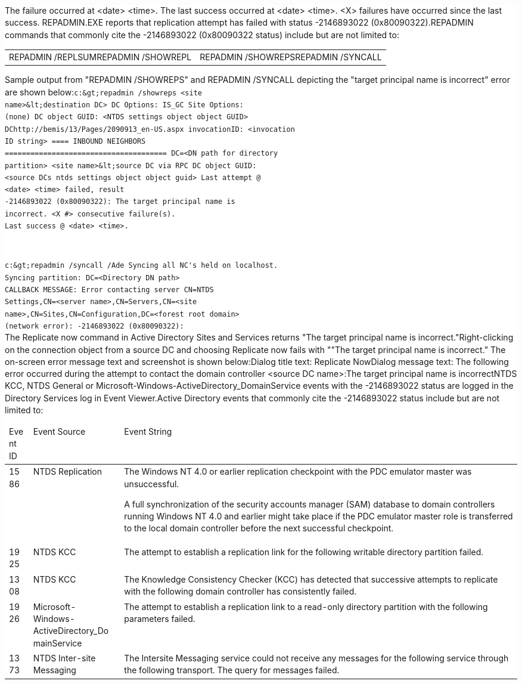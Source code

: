 The failure occurred at &lt;date&gt; &lt;time&gt;.
The last success occurred at &lt;date&gt; &lt;time&gt;.
&lt;X&gt; failures have occurred since the last success.</code>
        </listItem>
<listItem><para>REPADMIN.EXE reports that replication attempt has failed with status -2146893022 (0x80090322).</para><para>REPADMIN commands that commonly cite the -2146893022 (0x80090322 status) include but are not limited to:</para><table xmlns:caps="http://schemas.microsoft.com/build/caps/2013/11"><tbody><tr><TD><list class="bullet"><listItem><para>REPADMIN /REPLSUM</para></listItem><listItem><para>REPADMIN /SHOWREPL</para></listItem></list></TD><TD><list class="bullet"><listItem><para>REPADMIN /SHOWREPS</para></listItem><listItem><para>REPADMIN /SYNCALL</para></listItem></list></TD></tr></tbody></table><para>Sample output from "REPADMIN /SHOWREPS" and REPADMIN /SYNCALL depicting the "target principal name is incorrect" error are shown below:</para><code>c:\&gt;repadmin /showreps
&lt;site name&gt;\&lt;destination DC&gt;
DC Options: IS_GC 
Site Options: (none)
DC object GUID: &lt;NTDS settings object object GUID&gt;
DChttp://bemis/13/Pages/2090913_en-US.aspx invocationID: &lt;invocation ID string&gt;
==== INBOUND NEIGHBORS ======================================
DC=&lt;DN path for directory partition&gt;
&lt;site name&gt;\&lt;source DC via RPC
DC object GUID: &lt;source DCs ntds settings object object guid&gt;
Last attempt @ &lt;date&gt; &lt;time&gt; failed, <codeFeaturedElement>result -2146893022 (0x80090322):
The target principal name is incorrect.</codeFeaturedElement>
&lt;X #&gt; consecutive failure(s).
Last success @ &lt;date&gt; &lt;time&gt;.


c:\&gt;repadmin /syncall /Ade
Syncing all NC's held on localhost.
Syncing partition: DC=&lt;Directory DN path&gt;
<codeFeaturedElement>CALLBACK MESSAGE: Error contacting server CN=NTDS Settings,CN=&lt;server name&gt;,CN=Servers,CN=&lt;site name&gt;,CN=Sites,CN=Configuration,DC=&lt;forest root domain&gt; (network error): -2146893022 (0x80090322):</codeFeaturedElement>
</code></listItem><listItem><para>The <ui>Replicate now</ui> command in Active Directory Sites and Services returns "The target principal name is incorrect."</para><para>Right-clicking on the connection object from a source DC and choosing <ui>Replicate now</ui> fails with ""The target principal name is incorrect.” The on-screen error message text and screenshot is shown below:</para><para>Dialog title text: Replicate Now</para><para>Dialog message text: </para><para>The following error occurred during the attempt to contact the domain controller &lt;source DC name&gt;:</para><para>The target principal name is incorrect</para></listItem><listItem><para>NTDS KCC, NTDS General or Microsoft-Windows-ActiveDirectory_DomainService events with the -2146893022 status are logged in the Directory Services log in Event Viewer.</para><para>Active Directory events that commonly cite the -2146893022 status include but are not limited to:</para><table xmlns:caps="http://schemas.microsoft.com/build/caps/2013/11"><thead><tr><TD><para>Event ID</para></TD><TD><para>Event Source</para></TD><TD><para>Event String</para></TD></tr></thead><tbody><tr><TD><para>1586</para></TD><TD><para>NTDS Replication</para></TD><TD><para>The Windows NT 4.0 or earlier replication checkpoint with the PDC emulator master was unsuccessful. </para><para>

A full synchronization of the security accounts manager (SAM) database to domain controllers running Windows NT 4.0 and earlier might take place if the PDC emulator master role is transferred to the local domain controller before the next successful checkpoint.</para></TD></tr><tr><TD><para>1925</para></TD><TD><para>NTDS KCC</para></TD><TD><para>The attempt to establish a replication link for the following writable directory partition failed.</para></TD></tr><tr><TD><para>1308</para></TD><TD><para>NTDS KCC</para></TD><TD><para>The Knowledge Consistency Checker (KCC) has detected that successive attempts to replicate with the following domain controller has consistently failed.</para></TD></tr><tr><TD><para>1926</para></TD><TD><para>Microsoft-Windows-ActiveDirectory_DomainService</para></TD><TD><para>The attempt to establish a replication link to a read-only directory partition with the following parameters failed.</para></TD></tr><tr><TD><para>1373</para></TD><TD><para>NTDS Inter-site Messaging</para></TD><TD><para>The Intersite Messaging service could not receive any messages for the following service through the following transport. The query for messages failed.</para></TD></tr></tbody></table></listItem>
</list>
    </content>
  </section>